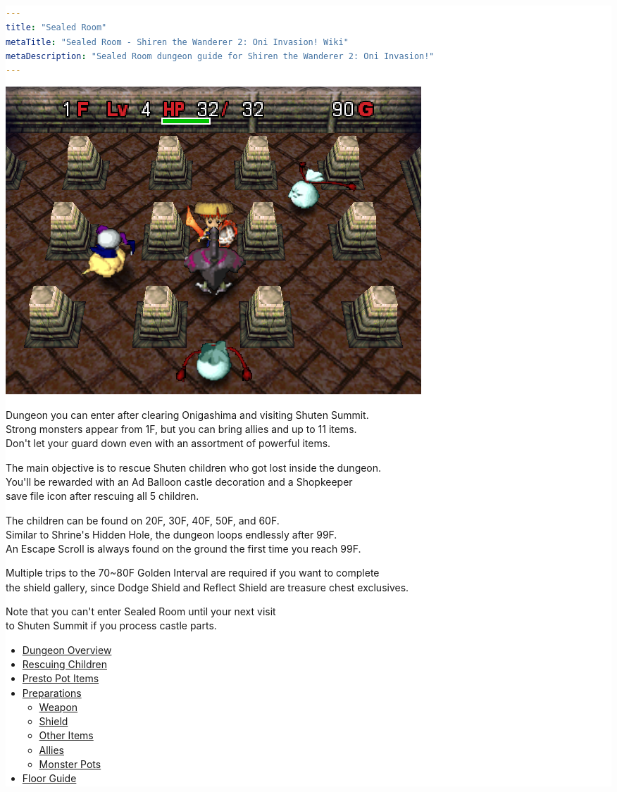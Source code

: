 ```yaml
---
title: "Sealed Room"
metaTitle: "Sealed Room - Shiren the Wanderer 2: Oni Invasion! Wiki"
metaDescription: "Sealed Room dungeon guide for Shiren the Wanderer 2: Oni Invasion!"
---
```


<div class="dungeonImage">
  <img src="../images/dungeon/sealed_room.png" alt="Sealed Room"/>
</div>

Dungeon you can enter after clearing Onigashima and visiting Shuten Summit.<br/>
Strong monsters appear from 1F, but you can bring allies and up to 11 items.<br/>
Don't let your guard down even with an assortment of powerful items.

The main objective is to rescue Shuten children who got lost inside the dungeon.<br/>
You'll be rewarded with an Ad Balloon castle decoration and a Shopkeeper<br/>save file icon after rescuing all 5 children.

The children can be found on 20F, 30F, 40F, 50F, and 60F.<br/>
Similar to Shrine's Hidden Hole, the dungeon loops endlessly after 99F.<br/>
An Escape Scroll is always found on the ground the first time you reach 99F.

Multiple trips to the 70\~80F Golden Interval are required if you want to complete<br/>the shield gallery, since Dodge Shield and Reflect Shield are treasure chest exclusives.

Note that you can't enter Sealed Room until your next visit<br/>to Shuten Summit if you process castle parts.

<ul class="dungeonLinksUL">
  <li><a href="#dungeon-overview">Dungeon Overview</a></li>
  <li><a href="#rescuing-children">Rescuing Children</a></li>
  <li><a href="#presto-pot-items">Presto Pot Items</a></li>
  <li><a href="#preparations">Preparations</a>
    <ul>
      <li><a href="#weapon">Weapon</a></li>
      <li><a href="#shield">Shield</a></li>
      <li><a href="#other-items">Other Items</a></li>
      <li><a href="#allies">Allies</a></li>
      <li><a href="#monster-pots">Monster Pots</a></li>
    </ul>
  </li>
  <li><a href="#floor-guide">Floor Guide</a>